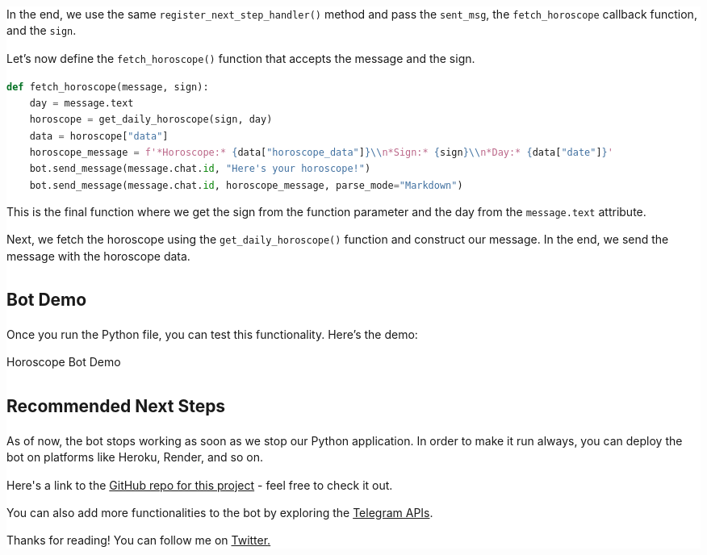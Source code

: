 In the end, we use the same `register_next_step_handler()` method and pass the `sent_msg`, the `fetch_horoscope` callback function, and the `sign`.

Let’s now define the `fetch_horoscope()` function that accepts the message and the sign.

```python
def fetch_horoscope(message, sign):
    day = message.text
    horoscope = get_daily_horoscope(sign, day)
    data = horoscope["data"]
    horoscope_message = f'*Horoscope:* {data["horoscope_data"]}\\n*Sign:* {sign}\\n*Day:* {data["date"]}'
    bot.send_message(message.chat.id, "Here's your horoscope!")
    bot.send_message(message.chat.id, horoscope_message, parse_mode="Markdown")
```

This is the final function where we get the sign from the function parameter and the day from the `message.text` attribute.

Next, we fetch the horoscope using the `get_daily_horoscope()` function and construct our message. In the end, we send the message with the horoscope data.

## Bot Demo

Once you run the Python file, you can test this functionality. Here’s the demo:

Horoscope Bot Demo

## Recommended Next Steps

As of now, the bot stops working as soon as we stop our Python application. In order to make it run always, you can deploy the bot on platforms like Heroku, Render, and so on.

Here's a link to the [GitHub repo for this project](https://github.com/ashutoshkrris/Telegram-Horoscope-Bot) - feel free to check it out.

You can also add more functionalities to the bot by exploring the [Telegram APIs](https://core.telegram.org/).

Thanks for reading! You can follow me on [Twitter](https://twitter.com/ashutoshkrris)[.](https://ireadblog.com/)